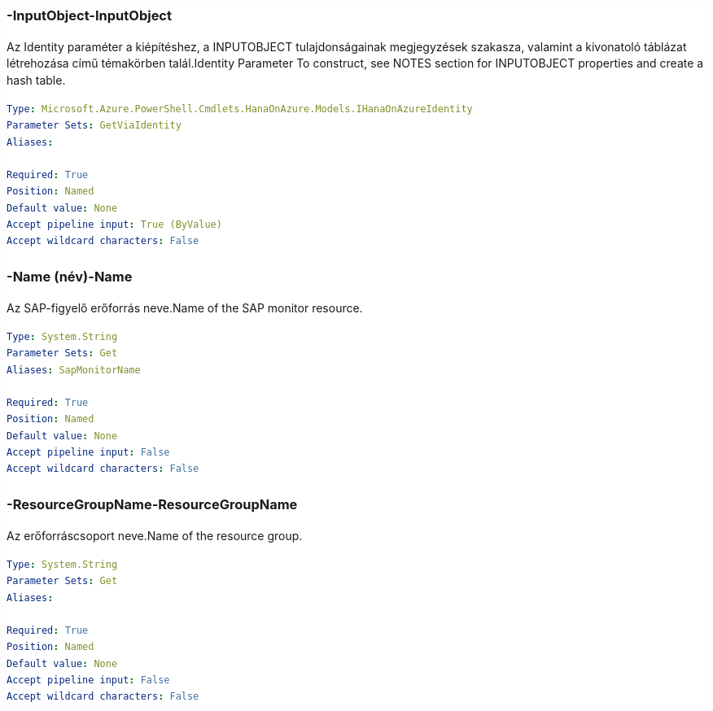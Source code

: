 ### <span data-ttu-id="3e59f-122">-InputObject</span><span class="sxs-lookup"><span data-stu-id="3e59f-122">-InputObject</span></span>
<span data-ttu-id="3e59f-123">Az Identity paraméter a kiépítéshez, a INPUTOBJECT tulajdonságainak megjegyzések szakasza, valamint a kivonatoló táblázat létrehozása című témakörben talál.</span><span class="sxs-lookup"><span data-stu-id="3e59f-123">Identity Parameter To construct, see NOTES section for INPUTOBJECT properties and create a hash table.</span></span>

```yaml
Type: Microsoft.Azure.PowerShell.Cmdlets.HanaOnAzure.Models.IHanaOnAzureIdentity
Parameter Sets: GetViaIdentity
Aliases:

Required: True
Position: Named
Default value: None
Accept pipeline input: True (ByValue)
Accept wildcard characters: False
```

### <span data-ttu-id="3e59f-124">-Name (név)</span><span class="sxs-lookup"><span data-stu-id="3e59f-124">-Name</span></span>
<span data-ttu-id="3e59f-125">Az SAP-figyelő erőforrás neve.</span><span class="sxs-lookup"><span data-stu-id="3e59f-125">Name of the SAP monitor resource.</span></span>

```yaml
Type: System.String
Parameter Sets: Get
Aliases: SapMonitorName

Required: True
Position: Named
Default value: None
Accept pipeline input: False
Accept wildcard characters: False
```

### <span data-ttu-id="3e59f-126">-ResourceGroupName</span><span class="sxs-lookup"><span data-stu-id="3e59f-126">-ResourceGroupName</span></span>
<span data-ttu-id="3e59f-127">Az erőforráscsoport neve.</span><span class="sxs-lookup"><span data-stu-id="3e59f-127">Name of the resource group.</span></span>

```yaml
Type: System.String
Parameter Sets: Get
Aliases:

Required: True
Position: Named
Default value: None
Accept pipeline input: False
Accept wildcard characters: False
```
